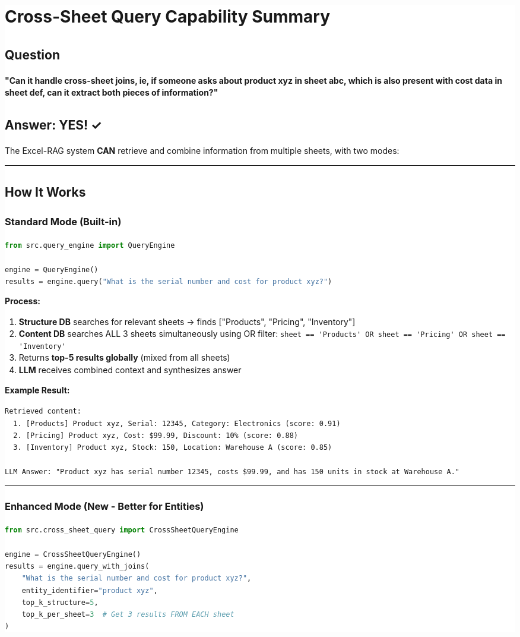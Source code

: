 # Cross-Sheet Query Capability Summary

## Question
**"Can it handle cross-sheet joins, ie, if someone asks about product xyz in sheet abc, which is also present with cost data in sheet def, can it extract both pieces of information?"**

## Answer: YES! ✓

The Excel-RAG system **CAN** retrieve and combine information from multiple sheets, with two modes:

---

## How It Works

### Standard Mode (Built-in)

```python
from src.query_engine import QueryEngine

engine = QueryEngine()
results = engine.query("What is the serial number and cost for product xyz?")
```

**Process:**
1. **Structure DB** searches for relevant sheets → finds ["Products", "Pricing", "Inventory"]
2. **Content DB** searches ALL 3 sheets simultaneously using OR filter: `sheet == 'Products' OR sheet == 'Pricing' OR sheet == 'Inventory'`
3. Returns **top-5 results globally** (mixed from all sheets)
4. **LLM** receives combined context and synthesizes answer

**Example Result:**
```
Retrieved content:
  1. [Products] Product xyz, Serial: 12345, Category: Electronics (score: 0.91)
  2. [Pricing] Product xyz, Cost: $99.99, Discount: 10% (score: 0.88)
  3. [Inventory] Product xyz, Stock: 150, Location: Warehouse A (score: 0.85)

LLM Answer: "Product xyz has serial number 12345, costs $99.99, and has 150 units in stock at Warehouse A."
```

---

### Enhanced Mode (New - Better for Entities)

```python
from src.cross_sheet_query import CrossSheetQueryEngine

engine = CrossSheetQueryEngine()
results = engine.query_with_joins(
    "What is the serial number and cost for product xyz?",
    entity_identifier="product xyz",
    top_k_structure=5,
    top_k_per_sheet=3  # Get 3 results FROM EACH sheet
)
```
